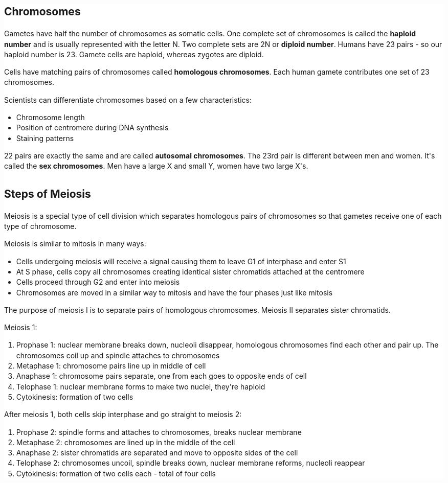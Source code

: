 ## Chromosomes

Gametes have half the number of chromosomes as somatic cells.  One complete set
of chromosomes is called the **haploid number** and is usually represented with
the letter N.  Two complete sets are 2N or **diploid number**.  Humans have 23
pairs - so our haploid number is 23.  Gamete cells are haploid, whereas zygotes
are diploid.

Cells have matching pairs of chromosomes called **homologous chromosomes**.
Each human gamete contributes one set of 23 chromosomes.

Scientists can differentiate chromosomes based on a few characteristics:

* Chromosome length
* Position of centromere during DNA synthesis
* Staining patterns

22 pairs are exactly the same and are called **autosomal chromosomes**.  The
23rd pair is different between men and women.  It's called the
**sex chromosomes**.  Men have a large X and small Y, women have two large X's.

## Steps of Meiosis

Meiosis is a special type of cell division which separates homologous pairs of
chromosomes so that gametes receive one of each type of chromosome.

Meiosis is similar to mitosis in many ways:

* Cells undergoing meiosis will receive a signal causing them to leave G1 of
  interphase and enter S1
* At S phase, cells copy all chromosomes creating identical sister chromatids
  attached at the centromere
* Cells proceed through G2 and enter into meiosis
* Chromosomes are moved in a similar way to mitosis and have the four phases
  just like mitosis

The purpose of meiosis I is to separate pairs of homologous chromosomes.
Meiosis II separates sister chromatids.

Meiosis 1:

1. Prophase 1: nuclear membrane breaks down, nucleoli disappear, homologous
   chromosomes find each other and pair up.  The chromosomes coil up and spindle
   attaches to chromosomes
2. Metaphase 1: chromosome pairs line up in middle of cell
3. Anaphase 1: chromosome pairs separate, one from each goes to opposite ends
   of cell
4. Telophase 1: nuclear membrane forms to make two nuclei, they're haploid
5. Cytokinesis: formation of two cells

After meiosis 1, both cells skip interphase and go straight to meiosis 2:

1. Prophase 2: spindle forms and attaches to chromosomes, breaks nuclear membrane
2. Metaphase 2: chromosomes are lined up in the middle of the cell
3. Anaphase 2: sister chromatids are separated and move to opposite sides of
   the cell
4. Telophase 2: chromosomes uncoil, spindle breaks down, nuclear membrane reforms,
   nucleoli reappear
5. Cytokinesis: formation of two cells each - total of four cells
